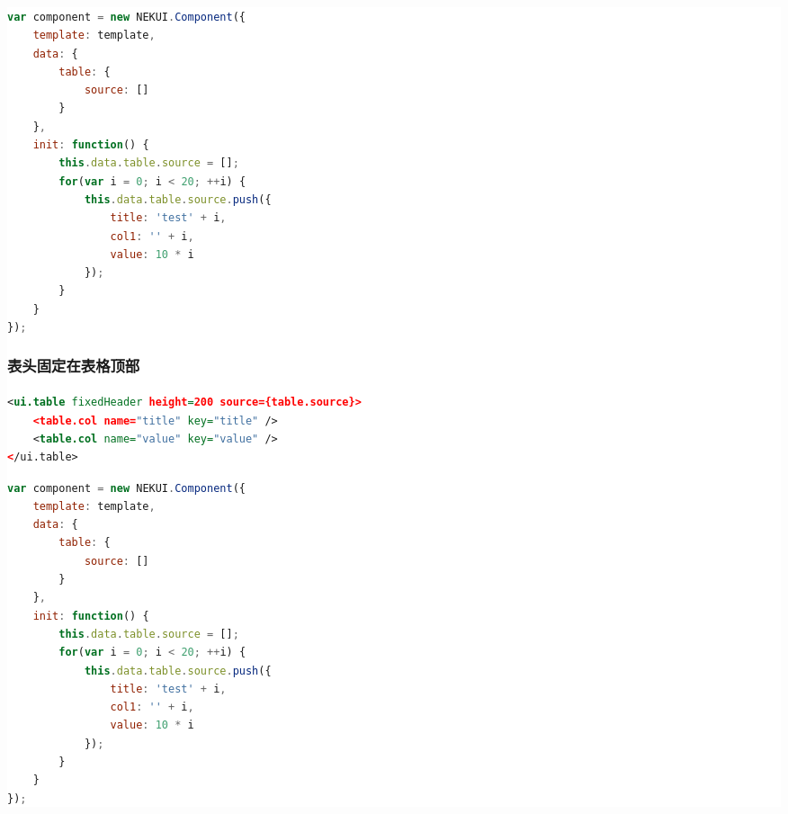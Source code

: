 ```javascript
var component = new NEKUI.Component({
    template: template,
    data: {
        table: {
            source: []
        }
    },
    init: function() {
        this.data.table.source = [];
        for(var i = 0; i < 20; ++i) {
            this.data.table.source.push({
                title: 'test' + i,
                col1: '' + i,
                value: 10 * i
            });
        }
    }
});
```


### 表头固定在表格顶部


<div class="m-example"></div>

```xml
<ui.table fixedHeader height=200 source={table.source}>
    <table.col name="title" key="title" />
    <table.col name="value" key="value" />
</ui.table>
```

```javascript
var component = new NEKUI.Component({
    template: template,
    data: {
        table: {
            source: []
        }
    },
    init: function() {
        this.data.table.source = [];
        for(var i = 0; i < 20; ++i) {
            this.data.table.source.push({
                title: 'test' + i,
                col1: '' + i,
                value: 10 * i
            });
        }
    }
});
```
